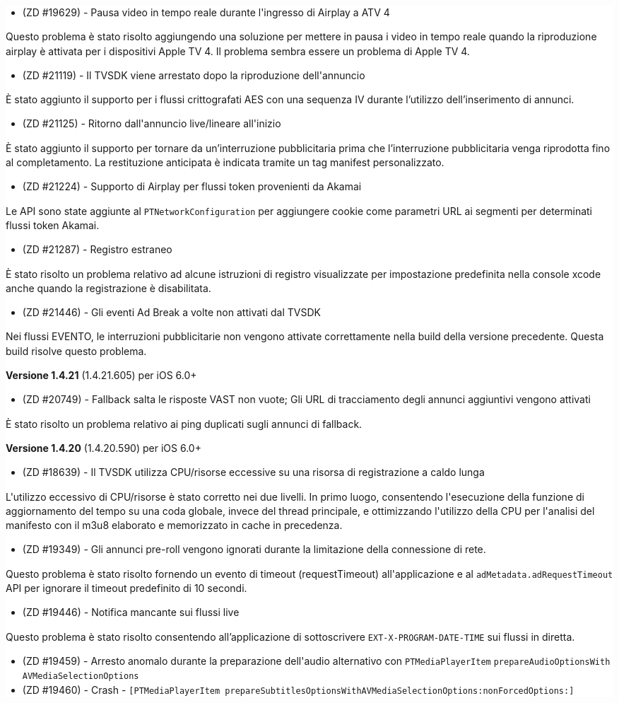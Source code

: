 * (ZD #19629) - Pausa video in tempo reale durante l&#39;ingresso di Airplay a ATV 4

Questo problema è stato risolto aggiungendo una soluzione per mettere in pausa i video in tempo reale quando la riproduzione airplay è attivata per i dispositivi Apple TV 4. Il problema sembra essere un problema di Apple TV 4.

* (ZD #21119) - Il TVSDK viene arrestato dopo la riproduzione dell&#39;annuncio

È stato aggiunto il supporto per i flussi crittografati AES con una sequenza IV durante l’utilizzo dell’inserimento di annunci.

* (ZD #21125) - Ritorno dall&#39;annuncio live/lineare all&#39;inizio

È stato aggiunto il supporto per tornare da un’interruzione pubblicitaria prima che l’interruzione pubblicitaria venga riprodotta fino al completamento. La restituzione anticipata è indicata tramite un tag manifest personalizzato.

* (ZD #21224) - Supporto di Airplay per flussi token provenienti da Akamai

Le API sono state aggiunte al `PTNetworkConfiguration` per aggiungere cookie come parametri URL ai segmenti per determinati flussi token Akamai.

* (ZD #21287) - Registro estraneo

È stato risolto un problema relativo ad alcune istruzioni di registro visualizzate per impostazione predefinita nella console xcode anche quando la registrazione è disabilitata.

* (ZD #21446) - Gli eventi Ad Break a volte non attivati dal TVSDK

Nei flussi EVENTO, le interruzioni pubblicitarie non vengono attivate correttamente nella build della versione precedente. Questa build risolve questo problema.

**Versione 1.4.21** (1.4.21.605) per iOS 6.0+

* (ZD #20749) - Fallback salta le risposte VAST non vuote; Gli URL di tracciamento degli annunci aggiuntivi vengono attivati

È stato risolto un problema relativo ai ping duplicati sugli annunci di fallback.

**Versione 1.4.20** (1.4.20.590) per iOS 6.0+

* (ZD #18639) - Il TVSDK utilizza CPU/risorse eccessive su una risorsa di registrazione a caldo lunga

L&#39;utilizzo eccessivo di CPU/risorse è stato corretto nei due livelli. In primo luogo, consentendo l&#39;esecuzione della funzione di aggiornamento del tempo su una coda globale, invece del thread principale, e ottimizzando l&#39;utilizzo della CPU per l&#39;analisi del manifesto con il m3u8 elaborato e memorizzato in cache in precedenza.

* (ZD #19349) - Gli annunci pre-roll vengono ignorati durante la limitazione della connessione di rete.

Questo problema è stato risolto fornendo un evento di timeout (requestTimeout) all&#39;applicazione e al `adMetadata.adRequestTimeout` API per ignorare il timeout predefinito di 10 secondi.

* (ZD #19446) - Notifica mancante sui flussi live

Questo problema è stato risolto consentendo all’applicazione di sottoscrivere `EXT-X-PROGRAM-DATE-TIME` sui flussi in diretta.

* (ZD #19459) - Arresto anomalo durante la preparazione dell&#39;audio alternativo con `PTMediaPlayerItem` `prepareAudioOptionsWithAVMediaSelectionOptions`
* (ZD #19460) - Crash - `[PTMediaPlayerItem prepareSubtitlesOptionsWithAVMediaSelectionOptions:nonForcedOptions:]`
